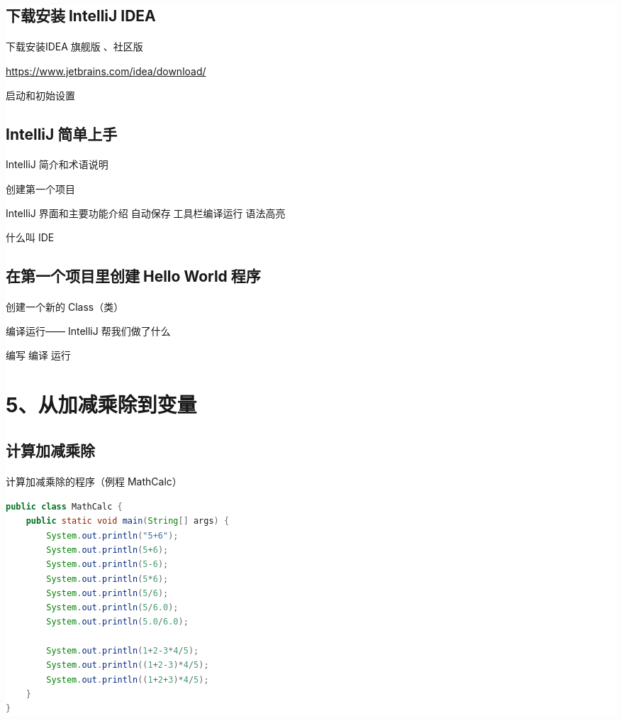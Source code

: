 ## 下载安装 IntelliJ IDEA 

下载安装IDEA 旗舰版 、社区版

https://www.jetbrains.com/idea/download/

启动和初始设置

## IntelliJ 简单上手

IntelliJ 简介和术语说明

创建第一个项目

IntelliJ 界面和主要功能介绍
自动保存
工具栏编译运行
语法高亮

什么叫 IDE

## 在第一个项目里创建 Hello World 程序

创建一个新的 Class（类）

编译运行—— IntelliJ 帮我们做了什么

编写 编译 运行

# 5、从加减乘除到变量

## 计算加减乘除

计算加减乘除的程序（例程 MathCalc）

```java
public class MathCalc {
    public static void main(String[] args) {
        System.out.println("5+6");
        System.out.println(5+6);
        System.out.println(5-6);
        System.out.println(5*6);
        System.out.println(5/6);
        System.out.println(5/6.0);
        System.out.println(5.0/6.0);

        System.out.println(1+2-3*4/5);
        System.out.println((1+2-3)*4/5);
        System.out.println((1+2+3)*4/5);
    }
}

```
